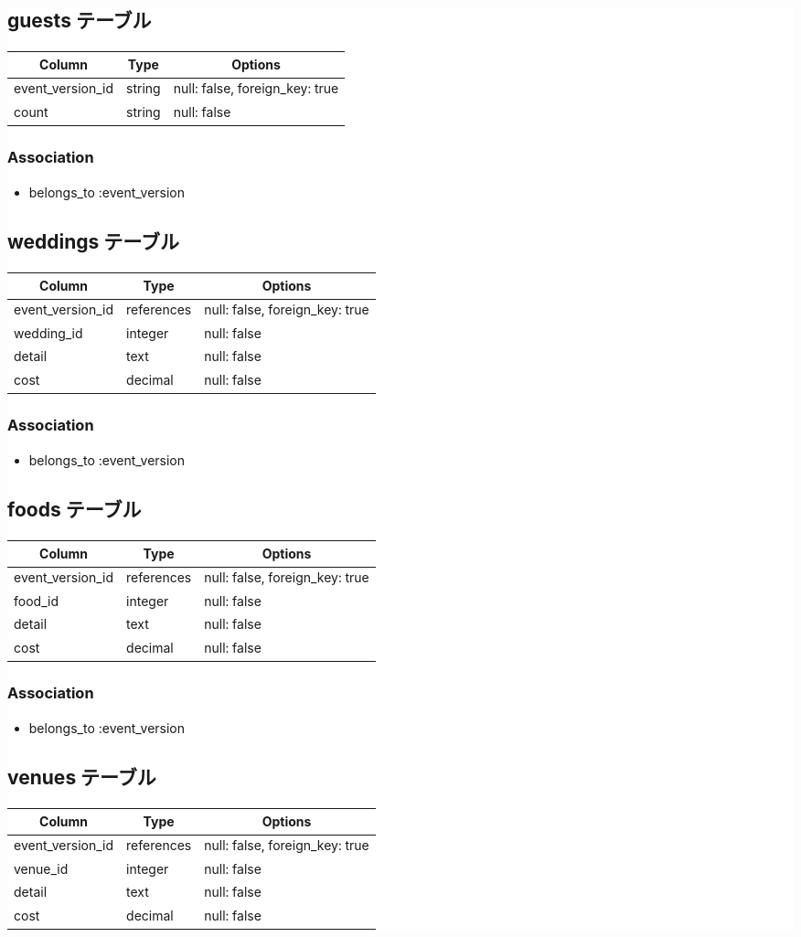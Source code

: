 ## guests テーブル

| Column             | Type   | Options                  |
| ------------------ | ------ | ------------------------ |
| event_version_id   | string | null: false, foreign_key: true|
| count              | string | null: false |

### Association

- belongs_to :event_version

## weddings テーブル

| Column            | Type       | Options                        |
| ----------------- | ---------- | ------------------------------ |
| event_version_id  | references | null: false, foreign_key: true |
| wedding_id        | integer    | null: false                    |
| detail            | text       | null: false                    |
| cost              | decimal    | null: false                    |

### Association

- belongs_to :event_version

## foods テーブル

| Column            | Type       | Options                        |
| ----------------- | ---------- | ------------------------------ |
| event_version_id  | references | null: false, foreign_key: true |
| food_id           | integer    | null: false                    |
| detail            | text       | null: false                    |
| cost              | decimal    | null: false                    |

### Association

- belongs_to :event_version

## venues テーブル

| Column            | Type       | Options                        |
| ----------------- | ---------- | ------------------------------ |
| event_version_id  | references | null: false, foreign_key: true |
| venue_id          | integer    | null: false                    |
| detail            | text       | null: false                    |
| cost              | decimal    | null: false                    |
